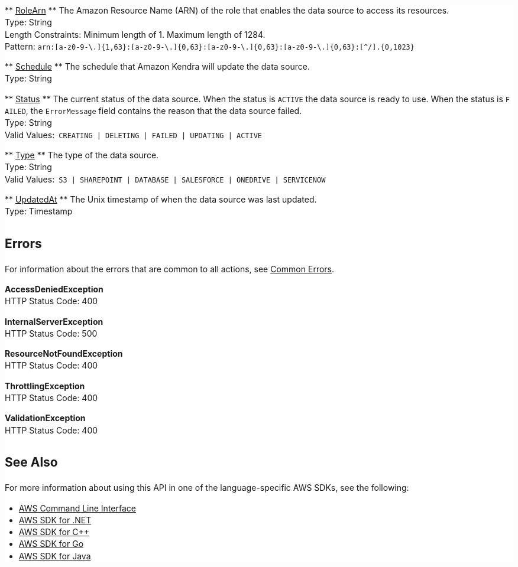  ** [RoleArn](#API_DescribeDataSource_ResponseSyntax) **   <a name="Kendra-DescribeDataSource-response-RoleArn"></a>
The Amazon Resource Name \(ARN\) of the role that enables the data source to access its resources\.  
Type: String  
Length Constraints: Minimum length of 1\. Maximum length of 1284\.  
Pattern: `arn:[a-z0-9-\.]{1,63}:[a-z0-9-\.]{0,63}:[a-z0-9-\.]{0,63}:[a-z0-9-\.]{0,63}:[^/].{0,1023}` 

 ** [Schedule](#API_DescribeDataSource_ResponseSyntax) **   <a name="Kendra-DescribeDataSource-response-Schedule"></a>
The schedule that Amazon Kendra will update the data source\.  
Type: String

 ** [Status](#API_DescribeDataSource_ResponseSyntax) **   <a name="Kendra-DescribeDataSource-response-Status"></a>
The current status of the data source\. When the status is `ACTIVE` the data source is ready to use\. When the status is `FAILED`, the `ErrorMessage` field contains the reason that the data source failed\.  
Type: String  
Valid Values:` CREATING | DELETING | FAILED | UPDATING | ACTIVE` 

 ** [Type](#API_DescribeDataSource_ResponseSyntax) **   <a name="Kendra-DescribeDataSource-response-Type"></a>
The type of the data source\.  
Type: String  
Valid Values:` S3 | SHAREPOINT | DATABASE | SALESFORCE | ONEDRIVE | SERVICENOW` 

 ** [UpdatedAt](#API_DescribeDataSource_ResponseSyntax) **   <a name="Kendra-DescribeDataSource-response-UpdatedAt"></a>
The Unix timestamp of when the data source was last updated\.  
Type: Timestamp

## Errors<a name="API_DescribeDataSource_Errors"></a>

For information about the errors that are common to all actions, see [Common Errors](CommonErrors.md)\.

 **AccessDeniedException**   
HTTP Status Code: 400

 **InternalServerException**   
HTTP Status Code: 500

 **ResourceNotFoundException**   
HTTP Status Code: 400

 **ThrottlingException**   
HTTP Status Code: 400

 **ValidationException**   
HTTP Status Code: 400

## See Also<a name="API_DescribeDataSource_SeeAlso"></a>

For more information about using this API in one of the language\-specific AWS SDKs, see the following:
+  [AWS Command Line Interface](https://docs.aws.amazon.com/goto/aws-cli/kendra-2019-02-03/DescribeDataSource) 
+  [AWS SDK for \.NET](https://docs.aws.amazon.com/goto/DotNetSDKV3/kendra-2019-02-03/DescribeDataSource) 
+  [AWS SDK for C\+\+](https://docs.aws.amazon.com/goto/SdkForCpp/kendra-2019-02-03/DescribeDataSource) 
+  [AWS SDK for Go](https://docs.aws.amazon.com/goto/SdkForGoV1/kendra-2019-02-03/DescribeDataSource) 
+  [AWS SDK for Java](https://docs.aws.amazon.com/goto/SdkForJava/kendra-2019-02-03/DescribeDataSource) 